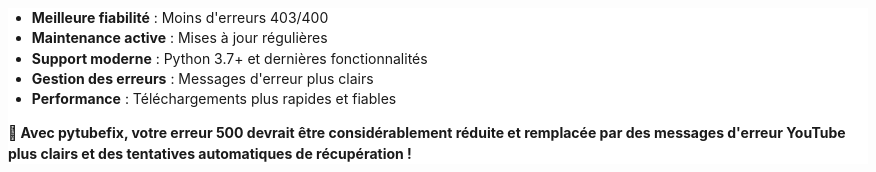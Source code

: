- **Meilleure fiabilité** : Moins d'erreurs 403/400
- **Maintenance active** : Mises à jour régulières
- **Support moderne** : Python 3.7+ et dernières fonctionnalités
- **Gestion des erreurs** : Messages d'erreur plus clairs
- **Performance** : Téléchargements plus rapides et fiables

**🎉 Avec pytubefix, votre erreur 500 devrait être considérablement réduite et remplacée par des messages d'erreur YouTube plus clairs et des tentatives automatiques de récupération !** 